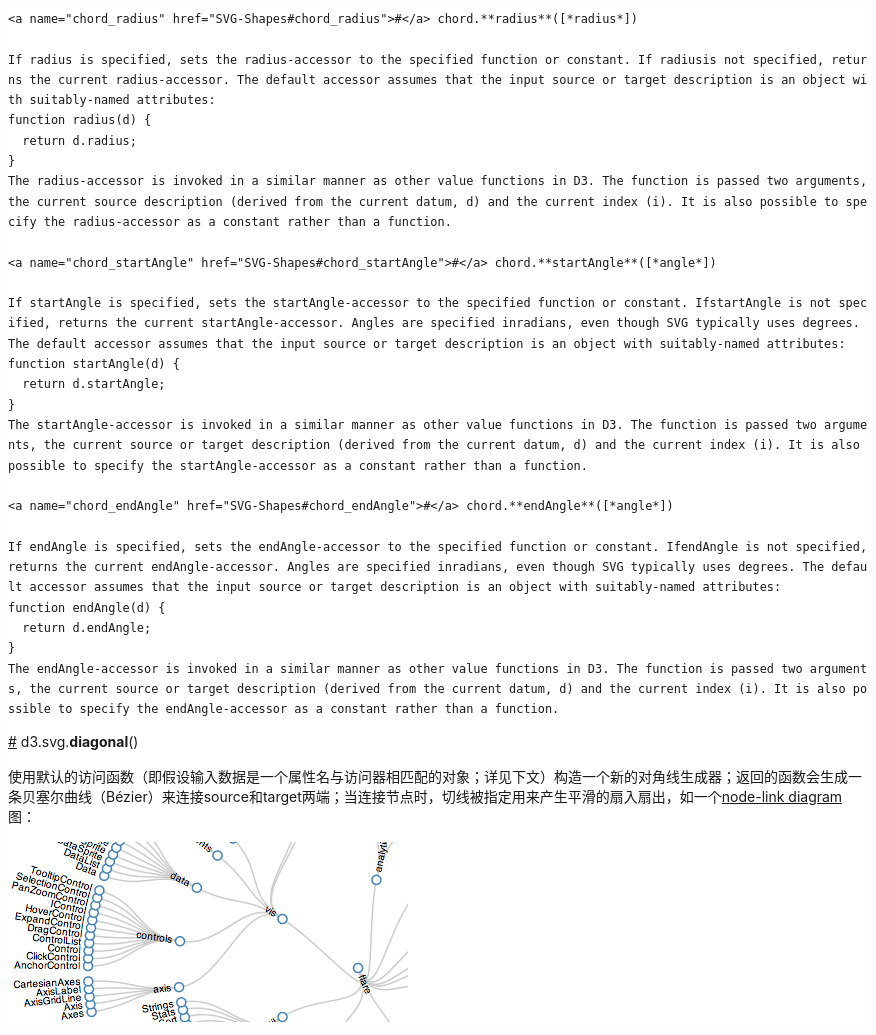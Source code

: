 ```
<a name="chord_radius" href="SVG-Shapes#chord_radius">#</a> chord.**radius**([*radius*])

If radius is specified, sets the radius-accessor to the specified function or constant. If radiusis not specified, returns the current radius-accessor. The default accessor assumes that the input source or target description is an object with suitably-named attributes:
function radius(d) {
  return d.radius;
}
The radius-accessor is invoked in a similar manner as other value functions in D3. The function is passed two arguments, the current source description (derived from the current datum, d) and the current index (i). It is also possible to specify the radius-accessor as a constant rather than a function.

<a name="chord_startAngle" href="SVG-Shapes#chord_startAngle">#</a> chord.**startAngle**([*angle*])

If startAngle is specified, sets the startAngle-accessor to the specified function or constant. IfstartAngle is not specified, returns the current startAngle-accessor. Angles are specified inradians, even though SVG typically uses degrees. The default accessor assumes that the input source or target description is an object with suitably-named attributes:
function startAngle(d) {
  return d.startAngle;
}
The startAngle-accessor is invoked in a similar manner as other value functions in D3. The function is passed two arguments, the current source or target description (derived from the current datum, d) and the current index (i). It is also possible to specify the startAngle-accessor as a constant rather than a function.

<a name="chord_endAngle" href="SVG-Shapes#chord_endAngle">#</a> chord.**endAngle**([*angle*])

If endAngle is specified, sets the endAngle-accessor to the specified function or constant. IfendAngle is not specified, returns the current endAngle-accessor. Angles are specified inradians, even though SVG typically uses degrees. The default accessor assumes that the input source or target description is an object with suitably-named attributes:
function endAngle(d) {
  return d.endAngle;
}
The endAngle-accessor is invoked in a similar manner as other value functions in D3. The function is passed two arguments, the current source or target description (derived from the current datum, d) and the current index (i). It is also possible to specify the endAngle-accessor as a constant rather than a function.
```


<a name="diagonal" href="SVG-Shapes#diagonal">#</a> d3.svg.**diagonal**()

使用默认的访问函数（即假设输入数据是一个属性名与访问器相匹配的对象；详见下文）构造一个新的对角线生成器；返回的函数会生成一条贝塞尔曲线（Bézier）来连接source和target两端；当连接节点时，切线被指定用来产生平滑的扇入扇出，如一个[node-link diagram](http://mbostock.github.com/d3/ex/tree.html)图：

![diagonal](diagonal.png)
 